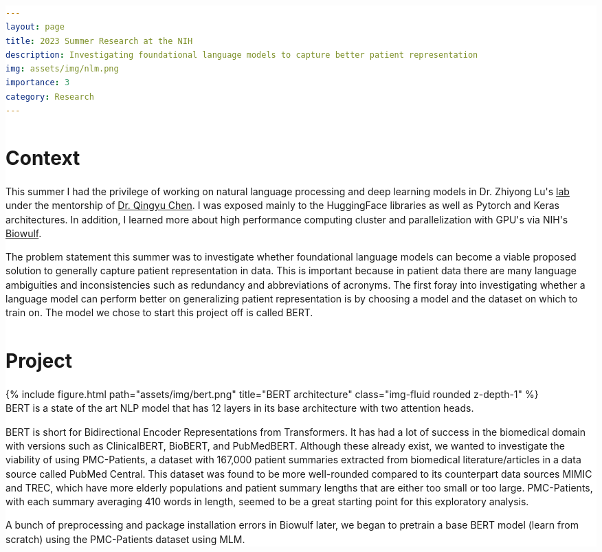 ```yaml
---
layout: page
title: 2023 Summer Research at the NIH
description: Investigating foundational language models to capture better patient representation
img: assets/img/nlm.png
importance: 3
category: Research
---
```


# Context

This summer I had the privilege of working on natural language processing and deep learning models in Dr. Zhiyong Lu's [lab](https://www.ncbi.nlm.nih.gov/research/bionlp/) under the mentorship of [Dr. Qingyu Chen](https://sites.google.com/view/qingyuchen/home). I was exposed mainly to the HuggingFace libraries as well as Pytorch and Keras architectures. In addition, I learned more about high performance computing cluster and parallelization with GPU's via NIH's [Biowulf](https://hpc.nih.gov/systems/).

The problem statement this summer was to investigate whether foundational language models can become a viable proposed solution to generally capture patient representation in data. This is important because in patient data there are many language ambiguities and inconsistencies such as redundancy and abbreviations of acronyms. The first foray into investigating whether a language model can perform better on generalizing patient representation is by choosing a model and the dataset on which to train on. The model we chose to start this project off is called BERT.

# Project

<div class="row">
    <div class="col-sm mt-3 mt-md-0">
        {% include figure.html path="assets/img/bert.png" title="BERT architecture" class="img-fluid rounded z-depth-1" %}
    </div>
</div>
<div class="caption">
    BERT is a state of the art NLP model that has 12 layers in its base architecture with two attention heads.
</div>

BERT is short for Bidirectional Encoder Representations from Transformers. It has had a lot of success in the biomedical domain with versions such as ClinicalBERT, BioBERT, and PubMedBERT. Although these already exist, we wanted to investigate the viability of using PMC-Patients, a dataset with 167,000 patient summaries extracted from biomedical literature/articles in a data source called PubMed Central. This dataset was found to be more well-rounded compared to its counterpart data sources MIMIC and TREC, which have more elderly populations and patient summary lengths that are either too small or too large. PMC-Patients, with each summary averaging 410 words in length, seemed to be a great starting point for this exploratory analysis.

A bunch of preprocessing and package installation errors in Biowulf later, we began to pretrain a base BERT model (learn from scratch) using the PMC-Patients dataset using MLM. 
